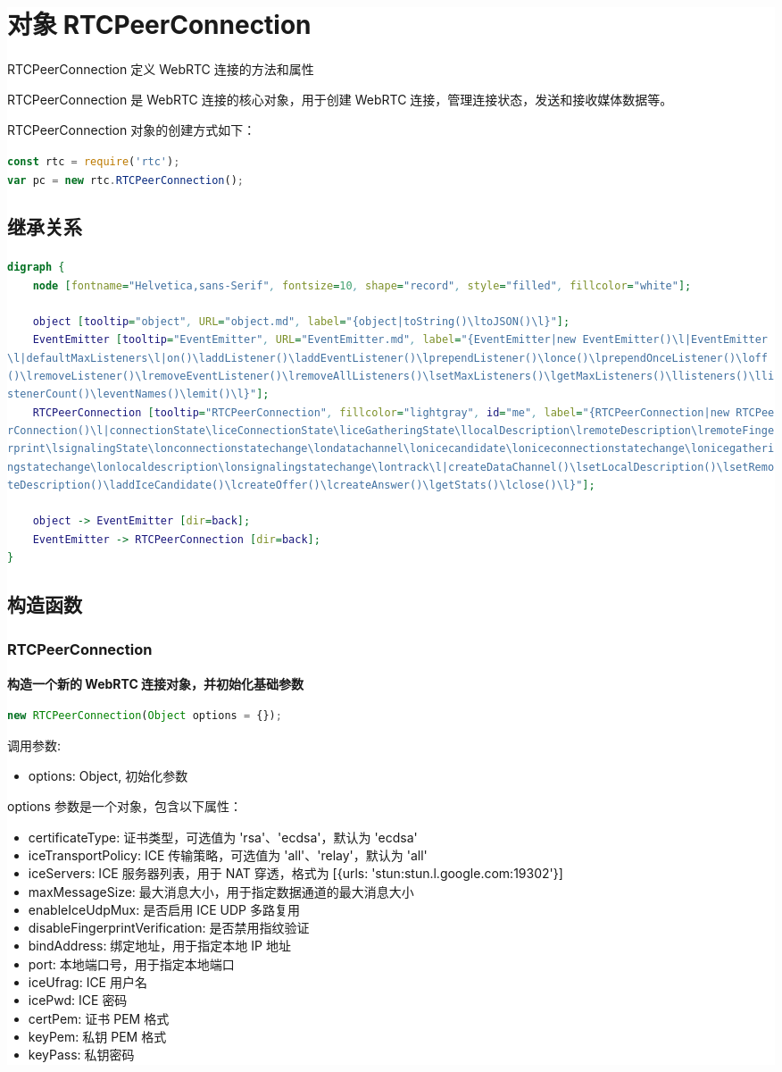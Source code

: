 # 对象 RTCPeerConnection
RTCPeerConnection 定义 WebRTC 连接的方法和属性

RTCPeerConnection 是 WebRTC 连接的核心对象，用于创建 WebRTC 连接，管理连接状态，发送和接收媒体数据等。

RTCPeerConnection 对象的创建方式如下：

```JavaScript
const rtc = require('rtc');
var pc = new rtc.RTCPeerConnection();
```

## 继承关系
```dot
digraph {
    node [fontname="Helvetica,sans-Serif", fontsize=10, shape="record", style="filled", fillcolor="white"];

    object [tooltip="object", URL="object.md", label="{object|toString()\ltoJSON()\l}"];
    EventEmitter [tooltip="EventEmitter", URL="EventEmitter.md", label="{EventEmitter|new EventEmitter()\l|EventEmitter\l|defaultMaxListeners\l|on()\laddListener()\laddEventListener()\lprependListener()\lonce()\lprependOnceListener()\loff()\lremoveListener()\lremoveEventListener()\lremoveAllListeners()\lsetMaxListeners()\lgetMaxListeners()\llisteners()\llistenerCount()\leventNames()\lemit()\l}"];
    RTCPeerConnection [tooltip="RTCPeerConnection", fillcolor="lightgray", id="me", label="{RTCPeerConnection|new RTCPeerConnection()\l|connectionState\liceConnectionState\liceGatheringState\llocalDescription\lremoteDescription\lremoteFingerprint\lsignalingState\lonconnectionstatechange\londatachannel\lonicecandidate\loniceconnectionstatechange\lonicegatheringstatechange\lonlocaldescription\lonsignalingstatechange\lontrack\l|createDataChannel()\lsetLocalDescription()\lsetRemoteDescription()\laddIceCandidate()\lcreateOffer()\lcreateAnswer()\lgetStats()\lclose()\l}"];

    object -> EventEmitter [dir=back];
    EventEmitter -> RTCPeerConnection [dir=back];
}
```

## 构造函数
        
### RTCPeerConnection
**构造一个新的 WebRTC 连接对象，并初始化基础参数**

```JavaScript
new RTCPeerConnection(Object options = {});
```

调用参数:
* options: Object, 初始化参数

options 参数是一个对象，包含以下属性：
   - certificateType: 证书类型，可选值为 'rsa'、'ecdsa'，默认为 'ecdsa'
   - iceTransportPolicy: ICE 传输策略，可选值为 'all'、'relay'，默认为 'all'
   - iceServers: ICE 服务器列表，用于 NAT 穿透，格式为 [{urls: 'stun:stun.l.google.com:19302'}]
   - maxMessageSize: 最大消息大小，用于指定数据通道的最大消息大小
   - enableIceUdpMux: 是否启用 ICE UDP 多路复用
   - disableFingerprintVerification: 是否禁用指纹验证
   - bindAddress: 绑定地址，用于指定本地 IP 地址
   - port: 本地端口号，用于指定本地端口
   - iceUfrag: ICE 用户名
   - icePwd: ICE 密码
   - certPem: 证书 PEM 格式
   - keyPem: 私钥 PEM 格式
   - keyPass: 私钥密码
